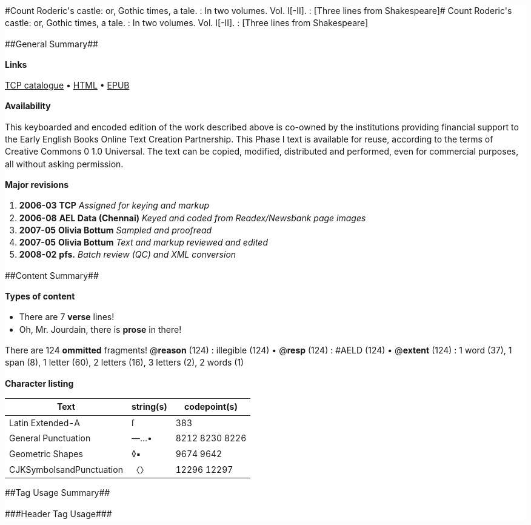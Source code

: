 #Count Roderic's castle: or, Gothic times, a tale. : In two volumes. Vol. I[-II]. : [Three lines from Shakespeare]#
Count Roderic's castle: or, Gothic times, a tale. : In two volumes. Vol. I[-II]. : [Three lines from Shakespeare]

##General Summary##

**Links**

[TCP catalogue](http://www.ota.ox.ac.uk/tcp/)  • 
[HTML](http://tei.it.ox.ac.uk/tcp/Texts-HTML/free/N21/N21660.html)  • 
[EPUB](http://tei.it.ox.ac.uk/tcp/Texts-EPUB/free/N21/N21660.epub)

**Availability**

This keyboarded and encoded edition of the
	       work described above is co-owned by the institutions
	       providing financial support to the Early English Books
	       Online Text Creation Partnership. This Phase I text is
	       available for reuse, according to the terms of Creative
	       Commons 0 1.0 Universal. The text can be copied,
	       modified, distributed and performed, even for
	       commercial purposes, all without asking permission.

**Major revisions**

1. __2006-03__ __TCP__ *Assigned for keying and markup*
1. __2006-08__ __AEL Data (Chennai)__ *Keyed and coded from Readex/Newsbank page images*
1. __2007-05__ __Olivia Bottum__ *Sampled and proofread*
1. __2007-05__ __Olivia Bottum__ *Text and markup reviewed and edited*
1. __2008-02__ __pfs.__ *Batch review (QC) and XML conversion*

##Content Summary##

**Types of content**

  * There are 7 **verse** lines!
  * Oh, Mr. Jourdain, there is **prose** in there!

There are 124 **ommitted** fragments! 
 @__reason__ (124) : illegible (124)  •  @__resp__ (124) : #AELD (124)  •  @__extent__ (124) : 1 word (37), 1 span (8), 1 letter (60), 2 letters (16), 3 letters (2), 2 words (1)

**Character listing**


|Text|string(s)|codepoint(s)|
|---|---|---|
|Latin Extended-A|ſ|383|
|General Punctuation|—…•|8212 8230 8226|
|Geometric Shapes|◊▪|9674 9642|
|CJKSymbolsandPunctuation|〈〉|12296 12297|

##Tag Usage Summary##

###Header Tag Usage###
